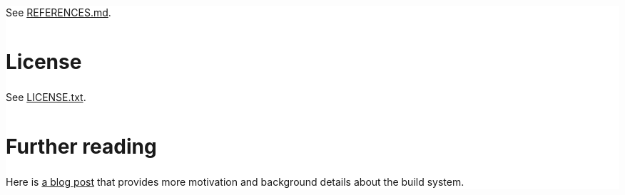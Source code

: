 See [REFERENCES.md](docs/REFERENCES.md).

# License

See [LICENSE.txt](LICENSE.txt).

# Further reading

Here is [a blog post](https://blog.falldamagestudio.com/posts/modern-jenkins-for-unreal-engine/) that provides more motivation and background details about the build system.
